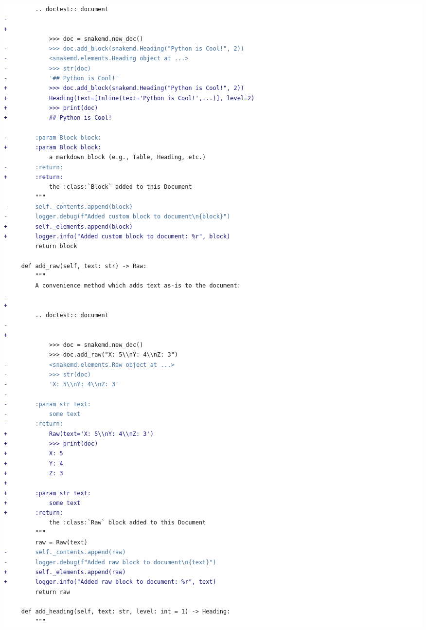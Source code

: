 ```diff
         .. doctest:: document
-        
+
             >>> doc = snakemd.new_doc()
-            >>> doc.add_block(snakemd.Heading("Python is Cool!", 2)) 
-            <snakemd.elements.Heading object at ...>
-            >>> str(doc)
-            '## Python is Cool!'
+            >>> doc.add_block(snakemd.Heading("Python is Cool!", 2))
+            Heading(text=[Inline(text='Python is Cool!',...)], level=2)
+            >>> print(doc)
+            ## Python is Cool!
 
-        :param Block block: 
+        :param Block block:
             a markdown block (e.g., Table, Heading, etc.)
-        :return: 
+        :return:
             the :class:`Block` added to this Document
         """
-        self._contents.append(block)
-        logger.debug(f"Added custom block to document\n{block}")
+        self._elements.append(block)
+        logger.info("Added custom block to document: %r", block)
         return block
 
     def add_raw(self, text: str) -> Raw:
         """
         A convenience method which adds text as-is to the document:
-        
+
         .. doctest:: document
-        
+
             >>> doc = snakemd.new_doc()
             >>> doc.add_raw("X: 5\\nY: 4\\nZ: 3")
-            <snakemd.elements.Raw object at ...>
-            >>> str(doc)
-            'X: 5\\nY: 4\\nZ: 3'
-
-        :param str text: 
-            some text 
-        :return: 
+            Raw(text='X: 5\\nY: 4\\nZ: 3')
+            >>> print(doc)
+            X: 5
+            Y: 4
+            Z: 3
+
+        :param str text:
+            some text
+        :return:
             the :class:`Raw` block added to this Document
         """
         raw = Raw(text)
-        self._contents.append(raw)
-        logger.debug(f"Added raw block to document\n{text}")
+        self._elements.append(raw)
+        logger.info("Added raw block to document: %r", text)
         return raw
 
     def add_heading(self, text: str, level: int = 1) -> Heading:
         """
```